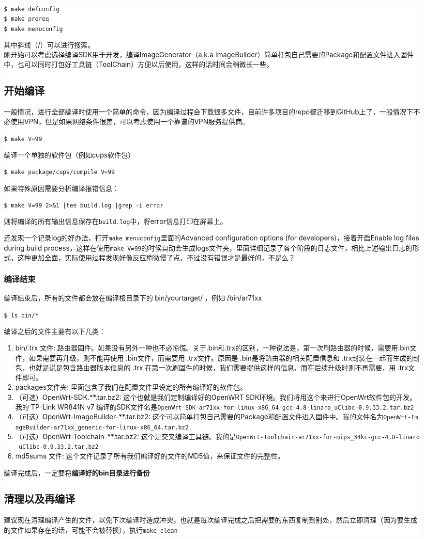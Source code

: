     $ make defconfig
    $ make prereq
    $ make menuconfig

其中斜线（/）可以进行搜索。  
刚开始可以考虑选择编译SDK用于开发，编译ImageGenerator（a.k.a ImageBuilder）简单打包自己需要的Package和配置文件进入固件中，也可以同时打包好工具链（ToolChain）方便以后使用，这样的话时间会稍微长一些。  

## 开始编译

一般情况，进行全部编译时使用一个简单的命令，因为编译过程会下载很多文件，目前许多项目的repo都迁移到GitHub上了，一般情况下不必使用VPN，但是如果网络条件很差，可以考虑使用一个靠谱的VPN服务提供商。

    $ make V=99

编译一个单独的软件包（例如cups软件包）

    $ make package/cups/compile V=99

如果特殊原因需要分析编译报错信息：

    $ make V=99 2>&1 |tee build.log |grep -i error

则将编译的所有输出信息保存在`build.log`中，将error信息打印在屏幕上。

还发现一个记录log的好办法，打开`make menuconfig`里面的Advanced configuration options (for developers)，接着开启Enable log files during build process，这样在使用`make V=99`的时候自动会生成logs文件夹，里面详细记录了各个阶段的日志文件，相比上述输出日志的形式，这种更加全面，实际使用过程发现好像反应稍微慢了点，不过没有错误才是最好的，不是么？


### 编译结束

编译结束后，所有的文件都会放在编译根目录下的 bin/yourtarget/ ，例如 /bin/ar71xx

    $ ls bin/*

编译之后的文件主要有以下几类：

1. bin/.trx 文件: 路由器固件。如果没有另外一种也不必惊慌。关于.bin和.trx的区别，一种说法是，第一次刷路由器的时候，需要用.bin文件，如果需要再升级，则不能再使用 .bin文件，而需要用 .trx文件。原因是 .bin是将路由器的相关配置信息和 .trx封装在一起而生成的封包，也就是说是包含路由器版本信息的 .trx 在第一次刷固件的时候，我们需要提供这样的信息，而在后续升级时则不再需要，用 .trx文件即可。
2. packages文件夹: 里面包含了我们在配置文件里设定的所有编译好的软件包。
3. （可选）OpenWrt-SDK.**.tar.bz2: 这个也就是我们定制编译好的OpenWRT SDK环境。我们将用这个来进行OpenWrt软件包的开发。我的 TP-Link WR841N v7 编译的SDK文件名是`OpenWrt-SDK-ar71xx-for-linux-x86_64-gcc-4.8-linaro_uClibc-0.9.33.2.tar.bz2`
4. （可选）OpenWrt-ImageBuilder-**.tar.bz2: 这个可以简单打包自己需要的Package和配置文件进入固件中。我的文件名为`OpenWrt-ImageBuilder-ar71xx_generic-for-linux-x86_64.tar.bz2`
5. （可选）OpenWrt-Toolchain-**.tar.bz2: 这个是交叉编译工具链。我的是`OpenWrt-Toolchain-ar71xx-for-mips_34kc-gcc-4.8-linaro_uClibc-0.9.33.2.tar.bz2`
6. md5sums 文件: 这个文件记录了所有我们编译好的文件的MD5值，来保证文件的完整性。


编译完成后，一定要将**编译好的bin目录进行备份**


## 清理以及再编译

建议现在清理编译产生的文件，以免下次编译时造成冲突，也就是每次编译完成之后把需要的东西复制到别处，然后立即清理（因为要生成的文件如果存在的话，可能不会被替换），执行`make clean`  
